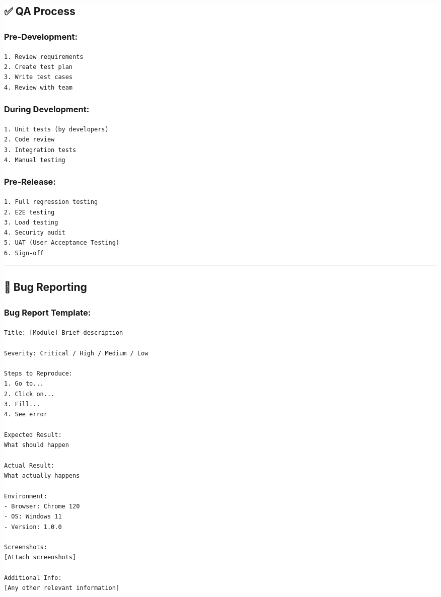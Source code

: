 ## ✅ QA Process

### Pre-Development:

```
1. Review requirements
2. Create test plan
3. Write test cases
4. Review with team
```

### During Development:

```
1. Unit tests (by developers)
2. Code review
3. Integration tests
4. Manual testing
```

### Pre-Release:

```
1. Full regression testing
2. E2E testing
3. Load testing
4. Security audit
5. UAT (User Acceptance Testing)
6. Sign-off
```

---

## 🐛 Bug Reporting

### Bug Report Template:

```
Title: [Module] Brief description

Severity: Critical / High / Medium / Low

Steps to Reproduce:
1. Go to...
2. Click on...
3. Fill...
4. See error

Expected Result:
What should happen

Actual Result:
What actually happens

Environment:
- Browser: Chrome 120
- OS: Windows 11
- Version: 1.0.0

Screenshots:
[Attach screenshots]

Additional Info:
[Any other relevant information]
```